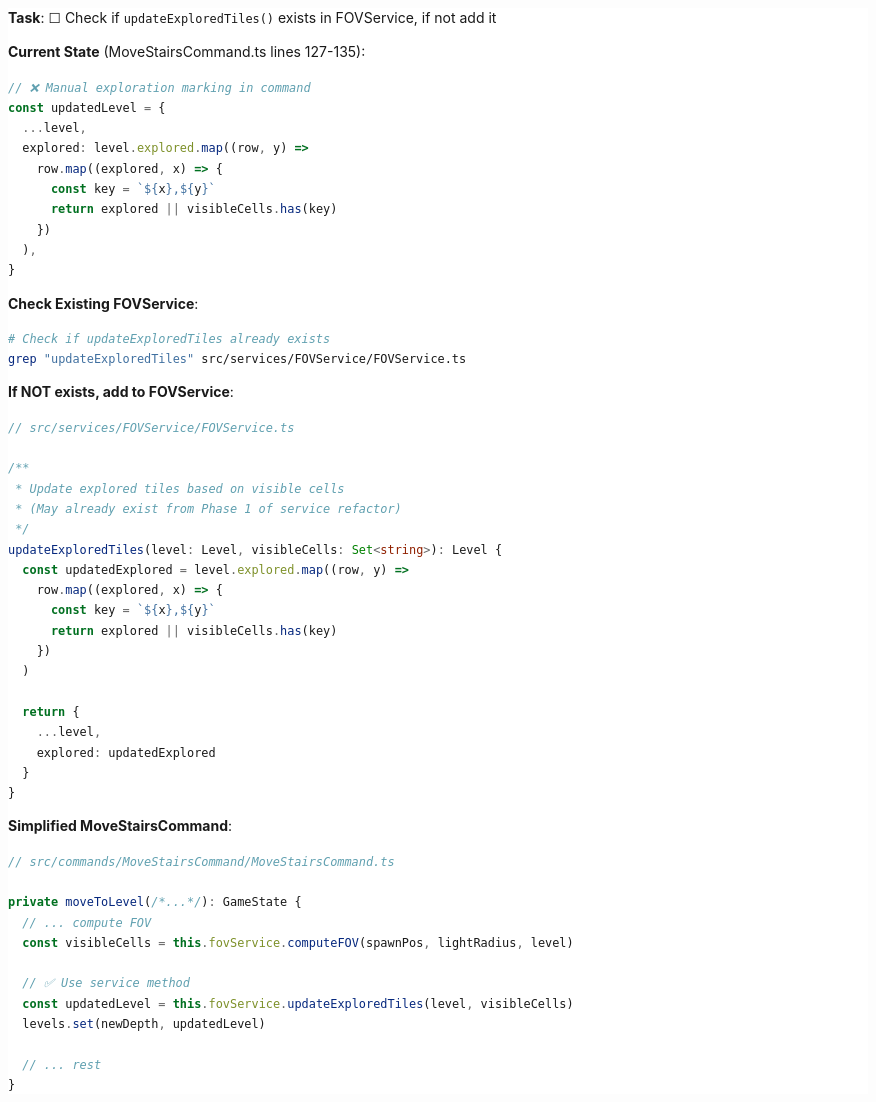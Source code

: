 **Task**: ☐ Check if `updateExploredTiles()` exists in FOVService, if not add it

**Current State** (MoveStairsCommand.ts lines 127-135):
```typescript
// ❌ Manual exploration marking in command
const updatedLevel = {
  ...level,
  explored: level.explored.map((row, y) =>
    row.map((explored, x) => {
      const key = `${x},${y}`
      return explored || visibleCells.has(key)
    })
  ),
}
```

**Check Existing FOVService**:
```bash
# Check if updateExploredTiles already exists
grep "updateExploredTiles" src/services/FOVService/FOVService.ts
```

**If NOT exists, add to FOVService**:
```typescript
// src/services/FOVService/FOVService.ts

/**
 * Update explored tiles based on visible cells
 * (May already exist from Phase 1 of service refactor)
 */
updateExploredTiles(level: Level, visibleCells: Set<string>): Level {
  const updatedExplored = level.explored.map((row, y) =>
    row.map((explored, x) => {
      const key = `${x},${y}`
      return explored || visibleCells.has(key)
    })
  )

  return {
    ...level,
    explored: updatedExplored
  }
}
```

**Simplified MoveStairsCommand**:
```typescript
// src/commands/MoveStairsCommand/MoveStairsCommand.ts

private moveToLevel(/*...*/): GameState {
  // ... compute FOV
  const visibleCells = this.fovService.computeFOV(spawnPos, lightRadius, level)

  // ✅ Use service method
  const updatedLevel = this.fovService.updateExploredTiles(level, visibleCells)
  levels.set(newDepth, updatedLevel)

  // ... rest
}
```
